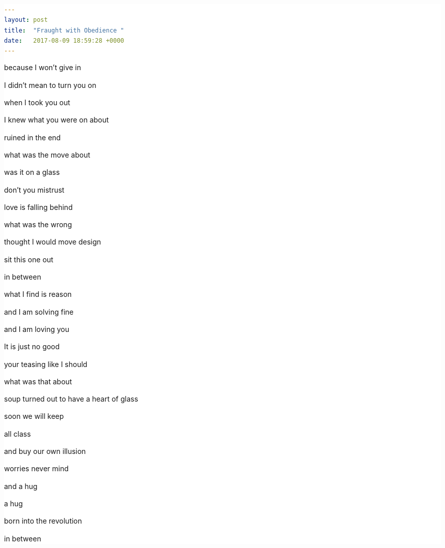 ```yaml
---
layout: post
title:  "Fraught with Obedience "
date:   2017-08-09 18:59:28 +0000
---
```


because I won’t give in 

I didn’t mean to turn you on 

when I took you out 

I knew what you were on about 

ruined in the end 

what was the move about 

was it on a glass 

don’t you mistrust 

love is falling behind 

what was the wrong 

thought I would move design 

sit this one out 

in between 

what I find is reason 

and I am solving fine 

and I am loving you 

It is just no good 

your teasing like I should 

what was that about 

soup turned out to have a heart of glass 

soon we will keep 

all class 

and buy our own illusion 

worries never mind 

and a hug 

a hug 

born into the  revolution 

in between 
